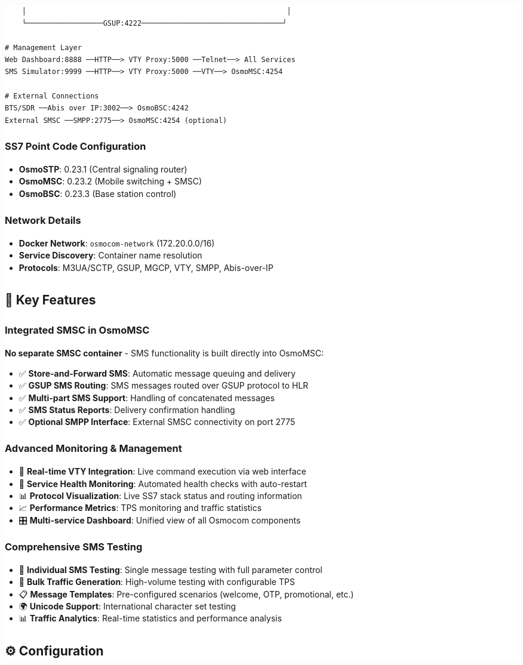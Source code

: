 ```structurizr
    │                                                             │
    └──────────────────GSUP:4222─────────────────────────────────┘

# Management Layer
Web Dashboard:8888 ──HTTP──> VTY Proxy:5000 ──Telnet──> All Services
SMS Simulator:9999 ──HTTP──> VTY Proxy:5000 ──VTY──> OsmoMSC:4254

# External Connections
BTS/SDR ──Abis over IP:3002──> OsmoBSC:4242
External SMSC ──SMPP:2775──> OsmoMSC:4254 (optional)
```

### SS7 Point Code Configuration
- **OsmoSTP**: 0.23.1 (Central signaling router)
- **OsmoMSC**: 0.23.2 (Mobile switching + SMSC)
- **OsmoBSC**: 0.23.3 (Base station control)

### Network Details
- **Docker Network**: `osmocom-network` (172.20.0.0/16)
- **Service Discovery**: Container name resolution
- **Protocols**: M3UA/SCTP, GSUP, MGCP, VTY, SMPP, Abis-over-IP

## 🔧 Key Features

### Integrated SMSC in OsmoMSC

**No separate SMSC container** - SMS functionality is built directly into OsmoMSC:

- ✅ **Store-and-Forward SMS**: Automatic message queuing and delivery
- ✅ **GSUP SMS Routing**: SMS messages routed over GSUP protocol to HLR
- ✅ **Multi-part SMS Support**: Handling of concatenated messages
- ✅ **SMS Status Reports**: Delivery confirmation handling
- ✅ **Optional SMPP Interface**: External SMSC connectivity on port 2775

### Advanced Monitoring & Management

- 🔄 **Real-time VTY Integration**: Live command execution via web interface
- 💓 **Service Health Monitoring**: Automated health checks with auto-restart
- 📊 **Protocol Visualization**: Live SS7 stack status and routing information
- 📈 **Performance Metrics**: TPS monitoring and traffic statistics
- 🎛️ **Multi-service Dashboard**: Unified view of all Osmocom components

### Comprehensive SMS Testing

- 📱 **Individual SMS Testing**: Single message testing with full parameter control
- 🚀 **Bulk Traffic Generation**: High-volume testing with configurable TPS
- 📋 **Message Templates**: Pre-configured scenarios (welcome, OTP, promotional, etc.)
- 🌍 **Unicode Support**: International character set testing
- 📊 **Traffic Analytics**: Real-time statistics and performance analysis

## ⚙️ Configuration
